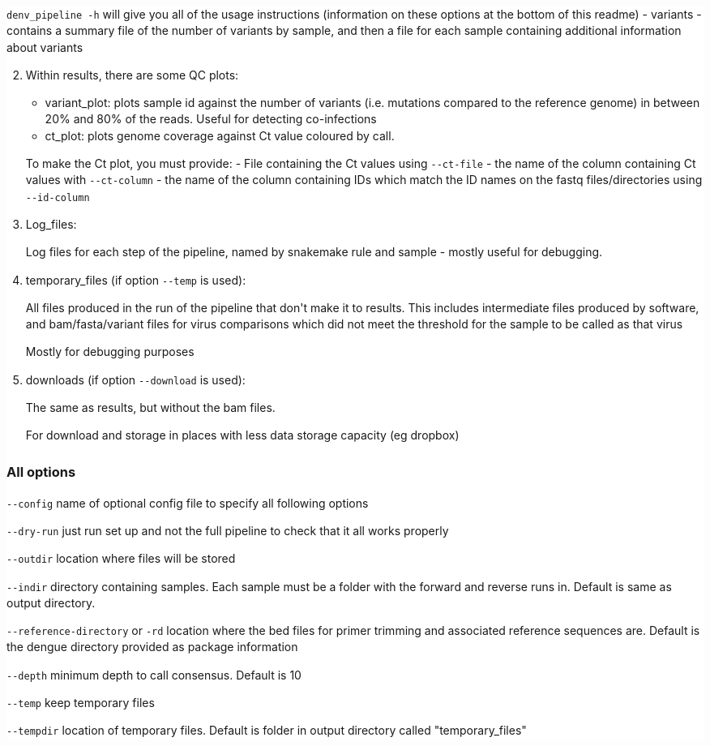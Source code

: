 ```denv_pipeline -h``` will give you all of the usage instructions (information on these options at the bottom of this readme)
	- variants - contains a summary file of the number of variants by sample, and then a file for each sample containing additional information about variants

2.  Within results, there are some QC plots:

	- variant_plot: plots sample id against the number of variants (i.e. mutations compared to the reference genome) in between 20% and 80% of the reads. Useful for detecting co-infections
	- ct_plot: plots genome coverage against Ct value coloured by call.
	
	 To make the Ct plot, you must provide:
	 	- File containing the Ct values using ``--ct-file``
	 	- the name of the column containing Ct values with ``--ct-column``
	 	- the name of the column containing IDs which match the ID names on the fastq files/directories using ``--id-column``

3. Log_files:

	Log files for each step of the pipeline, named by snakemake rule and sample - mostly useful for debugging.


4. temporary_files (if option ``--temp`` is used):

	All files produced in the run of the pipeline that don't make it to results.
	This includes intermediate files produced by software, and bam/fasta/variant files for virus comparisons which did not meet the threshold for the sample to be called as that virus
	
	Mostly for debugging purposes
	
5. downloads (if option ``--download`` is used):

	The same as results, but without the bam files. 
	
	For download and storage in places with less data storage capacity (eg dropbox)
	




### All options

``--config`` name of optional config file to specify all following options

``--dry-run`` just run set up and not the full pipeline to check that it all works properly


``--outdir`` location where files will be stored

``--indir`` directory containing samples. Each sample must be a folder with the forward and reverse runs in. Default is same as output directory.


``--reference-directory`` or ``-rd`` location where the bed files for primer trimming and associated reference sequences are. Default is the dengue directory provided as package information

``--depth`` minimum depth to call consensus. Default is 10


``--temp`` keep temporary files

``--tempdir`` location of temporary files. Default is folder in output directory called "temporary_files"

```